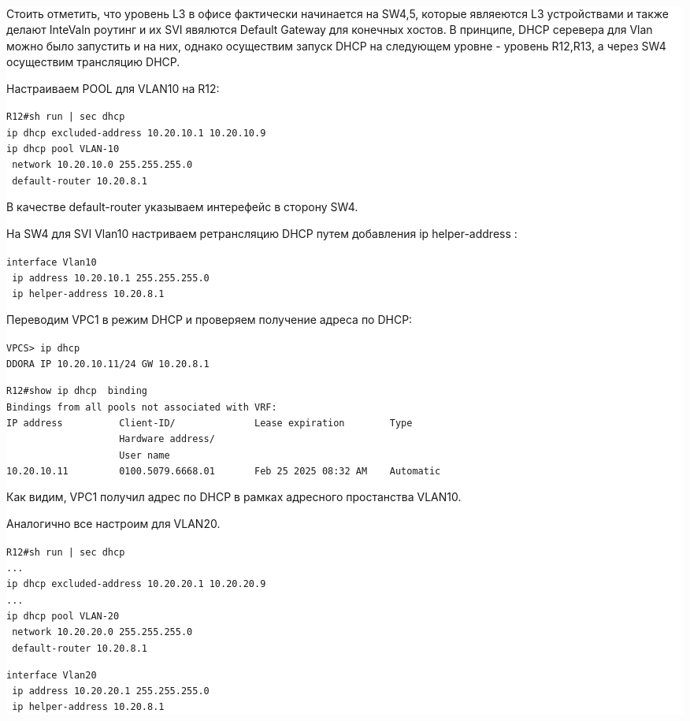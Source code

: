 Стоить отметить, что уровень L3 в офисе фактически начинается на SW4,5, которые являеются L3 устройствами и также делают InteValn роутинг и их SVI 
явялются Default Gateway для конечных хостов.
В принципе, DHCP серевера для Vlan можно было запустить и на них, однако осуществим запуск DHCP на следующем уровне - уровень R12,R13, а через SW4 осуществим трансляцию
DHCP.

Настраиваем POOL для VLAN10 на R12:

````
R12#sh run | sec dhcp
ip dhcp excluded-address 10.20.10.1 10.20.10.9
ip dhcp pool VLAN-10
 network 10.20.10.0 255.255.255.0
 default-router 10.20.8.1
````
В качестве default-router указываем интерефейс в сторону SW4.

На SW4 для SVI Vlan10 настриваем ретрансляцию DHCP путем добавления ip helper-address :

````
interface Vlan10
 ip address 10.20.10.1 255.255.255.0
 ip helper-address 10.20.8.1
````

Переводим VPC1 в режим DHCP и проверяем получение адреса по DHCP:

````
VPCS> ip dhcp
DDORA IP 10.20.10.11/24 GW 10.20.8.1
````


````
R12#show ip dhcp  binding
Bindings from all pools not associated with VRF:
IP address          Client-ID/              Lease expiration        Type
                    Hardware address/
                    User name
10.20.10.11         0100.5079.6668.01       Feb 25 2025 08:32 AM    Automatic
````

Как видим, VPC1 получил адрес по DHCP в рамках адресного простанства VLAN10.

Аналогично все настроим для VLAN20.

````
R12#sh run | sec dhcp
...
ip dhcp excluded-address 10.20.20.1 10.20.20.9
...
ip dhcp pool VLAN-20
 network 10.20.20.0 255.255.255.0
 default-router 10.20.8.1
````

````
interface Vlan20
 ip address 10.20.20.1 255.255.255.0
 ip helper-address 10.20.8.1
````
